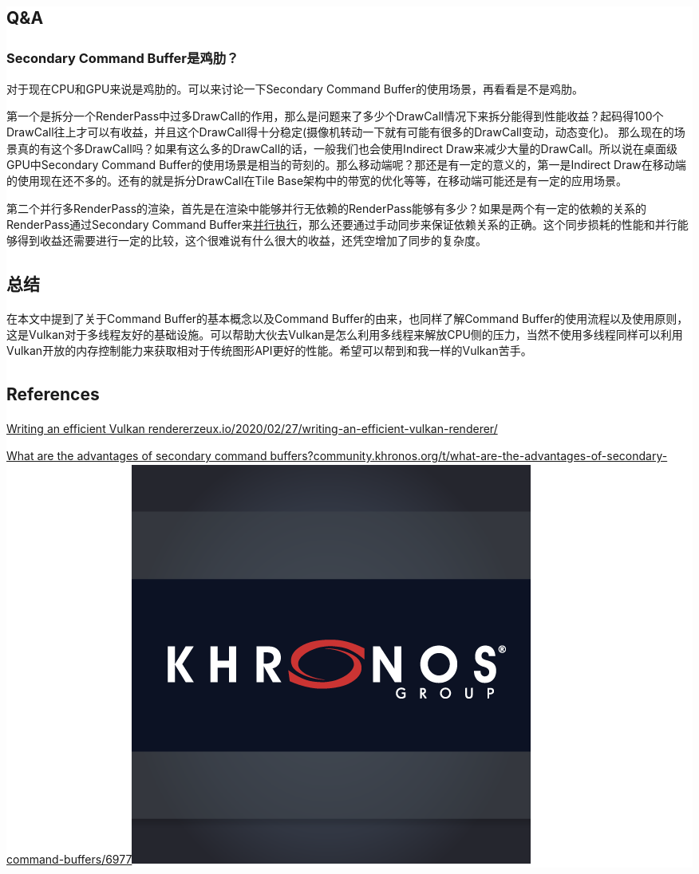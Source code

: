 ## Q&A

### Secondary Command Buffer是鸡肋？

对于现在CPU和GPU来说是鸡肋的。可以来讨论一下Secondary Command Buffer的使用场景，再看看是不是鸡肋。

第一个是拆分一个RenderPass中过多DrawCall的作用，那么是问题来了多少个DrawCall情况下来拆分能得到性能收益？起码得100个DrawCall往上才可以有收益，并且这个DrawCall得十分稳定(摄像机转动一下就有可能有很多的DrawCall变动，动态变化)。 那么现在的场景真的有这个多DrawCall吗？如果有这么多的DrawCall的话，一般我们也会使用Indirect Draw来减少大量的DrawCall。所以说在桌面级GPU中Secondary Command Buffer的使用场景是相当的苛刻的。那么移动端呢？那还是有一定的意义的，第一是Indirect Draw在移动端的使用现在还不多的。还有的就是拆分DrawCall在Tile Base架构中的带宽的优化等等，在移动端可能还是有一定的应用场景。

第二个并行多RenderPass的渲染，首先是在渲染中能够并行无依赖的RenderPass能够有多少？如果是两个有一定的依赖的关系的RenderPass通过Secondary Command Buffer来[并行执行](https://zhida.zhihu.com/search?content_id=226106488&content_type=Article&match_order=1&q=并行执行&zhida_source=entity)，那么还要通过手动同步来保证依赖关系的正确。这个同步损耗的性能和并行能够得到收益还需要进行一定的比较，这个很难说有什么很大的收益，还凭空增加了同步的复杂度。

## 总结

在本文中提到了关于Command Buffer的基本概念以及Command Buffer的由来，也同样了解Command Buffer的使用流程以及使用原则，这是Vulkan对于多线程友好的基础设施。可以帮助大伙去Vulkan是怎么利用多线程来解放CPU侧的压力，当然不使用多线程同样可以利用Vulkan开放的内存控制能力来获取相对于传统图形API更好的性能。希望可以帮到和我一样的Vulkan苦手。

## References

[Writing an efficient Vulkan rendererzeux.io/2020/02/27/writing-an-efficient-vulkan-renderer/](https://link.zhihu.com/?target=https%3A//zeux.io/2020/02/27/writing-an-efficient-vulkan-renderer/)

[What are the advantages of secondary command buffers?community.khronos.org/t/what-are-the-advantages-of-secondary-command-buffers/6977![img](./assets/v2-a8dcf8eaa14ca429278636545bd1958a_ipico.jpg)](https://link.zhihu.com/?target=https%3A//community.khronos.org/t/what-are-the-advantages-of-secondary-command-buffers/6977)

